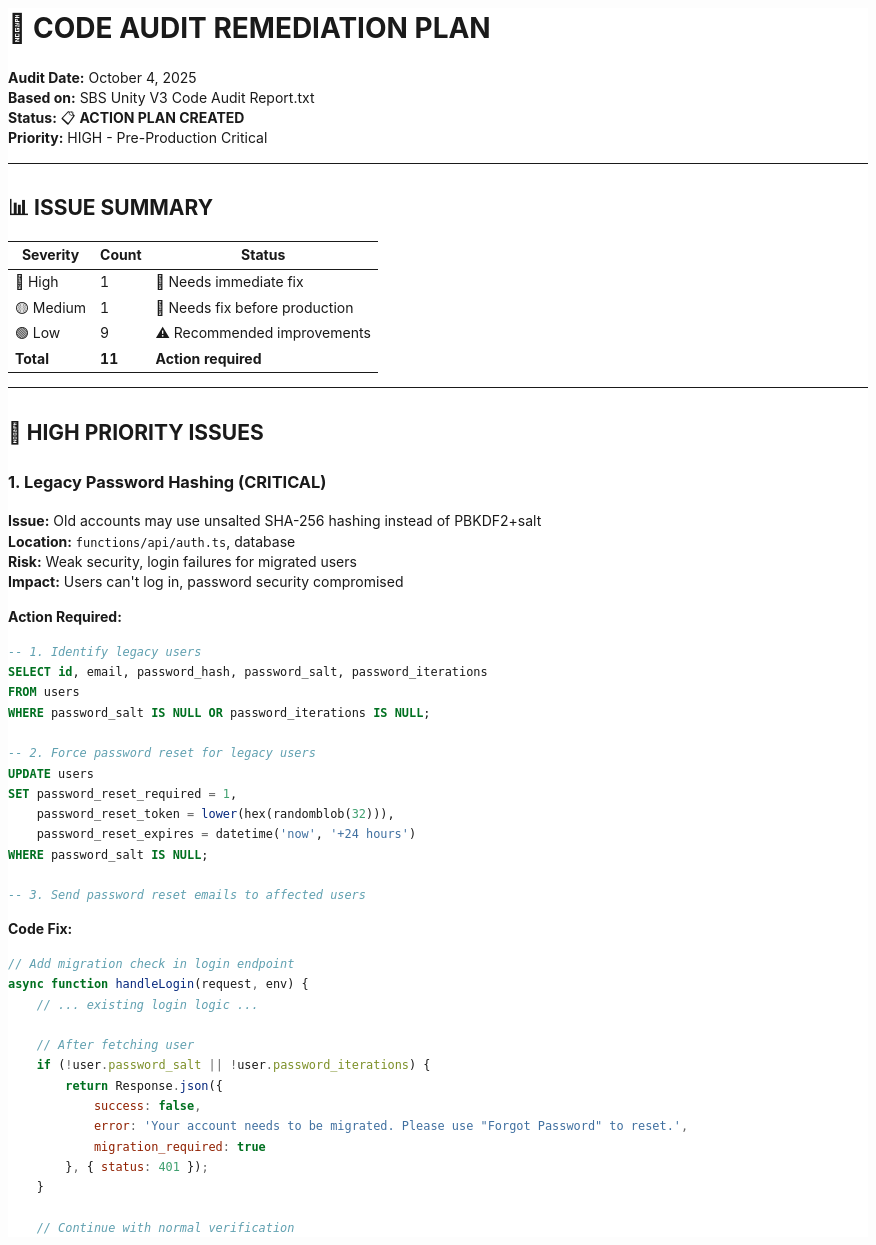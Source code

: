 # 🔧 CODE AUDIT REMEDIATION PLAN

**Audit Date:** October 4, 2025  
**Based on:** SBS Unity V3 Code Audit Report.txt  
**Status:** 📋 **ACTION PLAN CREATED**  
**Priority:** HIGH - Pre-Production Critical

---

## 📊 ISSUE SUMMARY

| Severity | Count | Status |
|----------|-------|--------|
| 🔴 High | 1 | 🔧 Needs immediate fix |
| 🟡 Medium | 1 | 🔧 Needs fix before production |
| 🟢 Low | 9 | ⚠️ Recommended improvements |
| **Total** | **11** | **Action required** |

---

## 🔴 HIGH PRIORITY ISSUES

### 1. **Legacy Password Hashing (CRITICAL)**
**Issue:** Old accounts may use unsalted SHA-256 hashing instead of PBKDF2+salt  
**Location:** `functions/api/auth.ts`, database  
**Risk:** Weak security, login failures for migrated users  
**Impact:** Users can't log in, password security compromised

**Action Required:**
```sql
-- 1. Identify legacy users
SELECT id, email, password_hash, password_salt, password_iterations 
FROM users 
WHERE password_salt IS NULL OR password_iterations IS NULL;

-- 2. Force password reset for legacy users
UPDATE users 
SET password_reset_required = 1,
    password_reset_token = lower(hex(randomblob(32))),
    password_reset_expires = datetime('now', '+24 hours')
WHERE password_salt IS NULL;

-- 3. Send password reset emails to affected users
```

**Code Fix:**
```javascript
// Add migration check in login endpoint
async function handleLogin(request, env) {
    // ... existing login logic ...
    
    // After fetching user
    if (!user.password_salt || !user.password_iterations) {
        return Response.json({
            success: false,
            error: 'Your account needs to be migrated. Please use "Forgot Password" to reset.',
            migration_required: true
        }, { status: 401 });
    }
    
    // Continue with normal verification
```